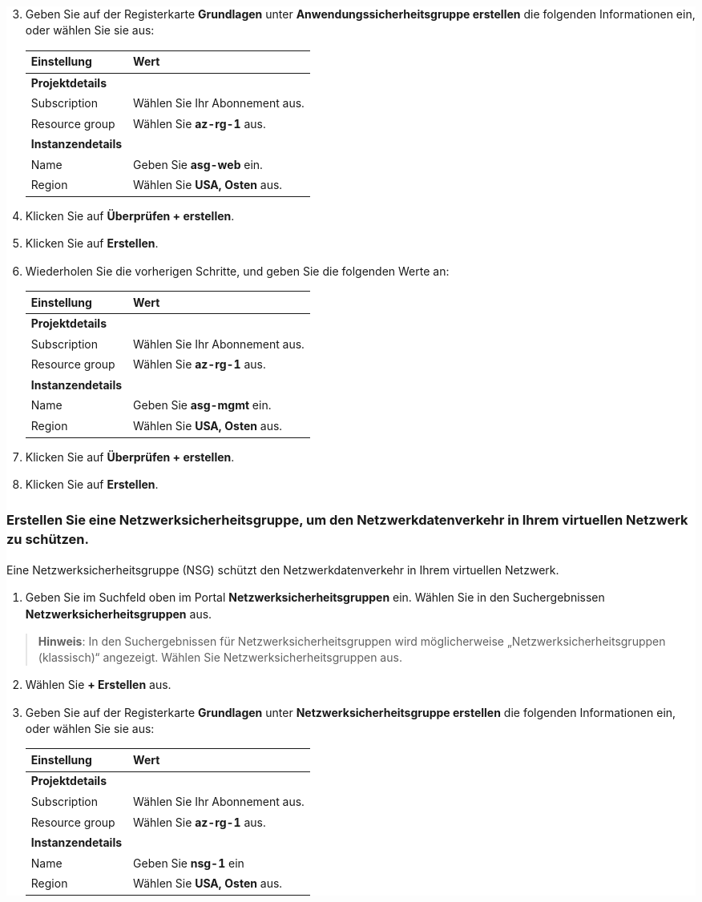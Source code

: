 3. Geben Sie auf der Registerkarte **Grundlagen** unter **Anwendungssicherheitsgruppe erstellen** die folgenden Informationen ein, oder wählen Sie sie aus:
   
   |Einstellung|Wert|
   |---|---|
   |**Projektdetails**|
   |Subscription|Wählen Sie Ihr Abonnement aus.|
   |Resource group|Wählen Sie **az-rg-1** aus.|
   |**Instanzendetails**|
   |Name|Geben Sie **asg-web** ein.|
   |Region|Wählen Sie **USA, Osten** aus.|  
    
4. Klicken Sie auf **Überprüfen + erstellen**.

5. Klicken Sie auf **Erstellen**.

6. Wiederholen Sie die vorherigen Schritte, und geben Sie die folgenden Werte an:
    
   |Einstellung|Wert|
   |---|---|
   |**Projektdetails**|
   |Subscription|Wählen Sie Ihr Abonnement aus.|
   |Resource group|Wählen Sie **az-rg-1** aus.|
   |**Instanzendetails**|
   |Name|Geben Sie **asg-mgmt** ein.|
   |Region|Wählen Sie **USA, Osten** aus.|

7. Klicken Sie auf **Überprüfen + erstellen**.

8. Klicken Sie auf **Erstellen**.

### Erstellen Sie eine Netzwerksicherheitsgruppe, um den Netzwerkdatenverkehr in Ihrem virtuellen Netzwerk zu schützen.

Eine Netzwerksicherheitsgruppe (NSG) schützt den Netzwerkdatenverkehr in Ihrem virtuellen Netzwerk.

1. Geben Sie im Suchfeld oben im Portal **Netzwerksicherheitsgruppen** ein. Wählen Sie in den Suchergebnissen **Netzwerksicherheitsgruppen** aus.

>**Hinweis**: In den Suchergebnissen für Netzwerksicherheitsgruppen wird möglicherweise „Netzwerksicherheitsgruppen (klassisch)“ angezeigt. Wählen Sie Netzwerksicherheitsgruppen aus.
   
2. Wählen Sie **+ Erstellen** aus.

3. Geben Sie auf der Registerkarte **Grundlagen** unter **Netzwerksicherheitsgruppe erstellen** die folgenden Informationen ein, oder wählen Sie sie aus:
   
   |Einstellung|Wert|
   |---|---|
   |**Projektdetails**|
   |Subscription|Wählen Sie Ihr Abonnement aus.|
   |Resource group|Wählen Sie **az-rg-1** aus.|
   |**Instanzendetails**|
   |Name|Geben Sie **nsg-1** ein|
   |Region|Wählen Sie **USA, Osten** aus.|  
    